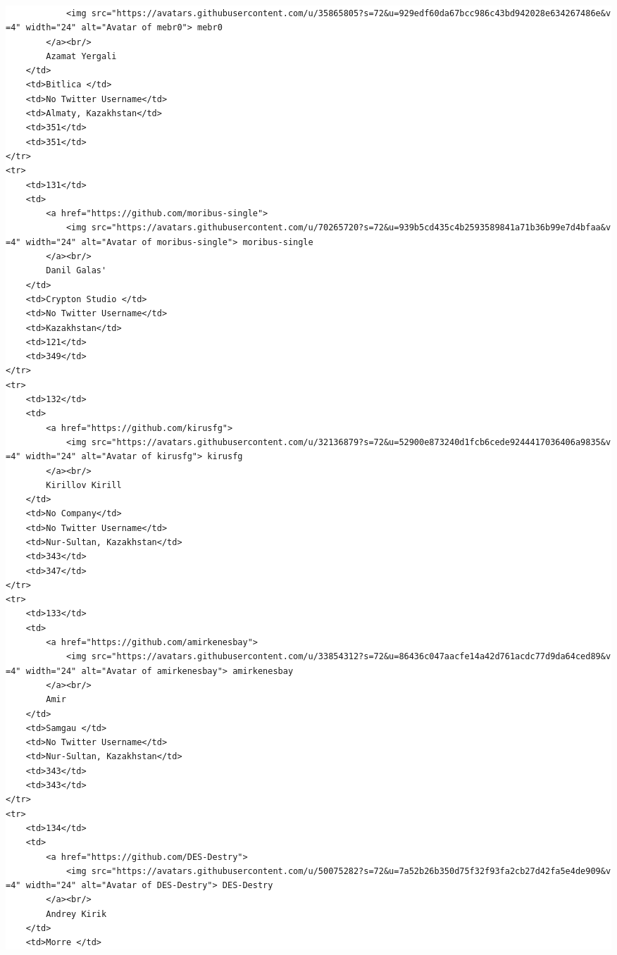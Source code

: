 				<img src="https://avatars.githubusercontent.com/u/35865805?s=72&u=929edf60da67bcc986c43bd942028e634267486e&v=4" width="24" alt="Avatar of mebr0"> mebr0
			</a><br/>
			Azamat Yergali
		</td>
		<td>Bitlica </td>
		<td>No Twitter Username</td>
		<td>Almaty, Kazakhstan</td>
		<td>351</td>
		<td>351</td>
	</tr>
	<tr>
		<td>131</td>
		<td>
			<a href="https://github.com/moribus-single">
				<img src="https://avatars.githubusercontent.com/u/70265720?s=72&u=939b5cd435c4b2593589841a71b36b99e7d4bfaa&v=4" width="24" alt="Avatar of moribus-single"> moribus-single
			</a><br/>
			Danil Galas'
		</td>
		<td>Crypton Studio </td>
		<td>No Twitter Username</td>
		<td>Kazakhstan</td>
		<td>121</td>
		<td>349</td>
	</tr>
	<tr>
		<td>132</td>
		<td>
			<a href="https://github.com/kirusfg">
				<img src="https://avatars.githubusercontent.com/u/32136879?s=72&u=52900e873240d1fcb6cede9244417036406a9835&v=4" width="24" alt="Avatar of kirusfg"> kirusfg
			</a><br/>
			Kirillov Kirill
		</td>
		<td>No Company</td>
		<td>No Twitter Username</td>
		<td>Nur-Sultan, Kazakhstan</td>
		<td>343</td>
		<td>347</td>
	</tr>
	<tr>
		<td>133</td>
		<td>
			<a href="https://github.com/amirkenesbay">
				<img src="https://avatars.githubusercontent.com/u/33854312?s=72&u=86436c047aacfe14a42d761acdc77d9da64ced89&v=4" width="24" alt="Avatar of amirkenesbay"> amirkenesbay
			</a><br/>
			Amir
		</td>
		<td>Samgau </td>
		<td>No Twitter Username</td>
		<td>Nur-Sultan, Kazakhstan</td>
		<td>343</td>
		<td>343</td>
	</tr>
	<tr>
		<td>134</td>
		<td>
			<a href="https://github.com/DES-Destry">
				<img src="https://avatars.githubusercontent.com/u/50075282?s=72&u=7a52b26b350d75f32f93fa2cb27d42fa5e4de909&v=4" width="24" alt="Avatar of DES-Destry"> DES-Destry
			</a><br/>
			Andrey Kirik
		</td>
		<td>Morre </td>